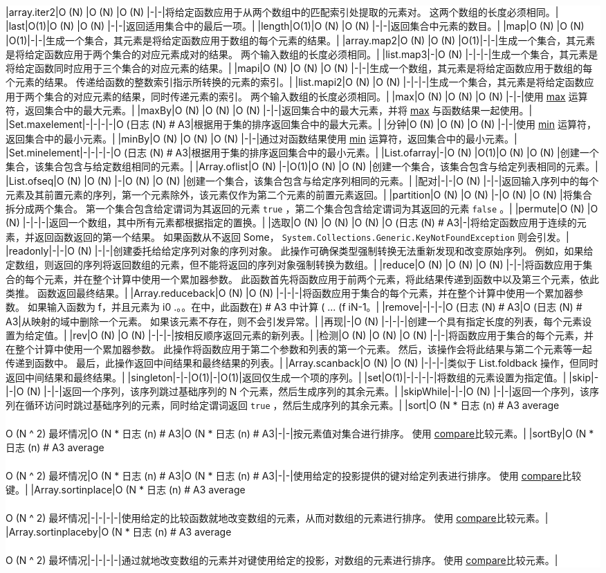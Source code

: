 |array.iter2|O (N) |O (N) |O (N) |-|-|将给定函数应用于从两个数组中的匹配索引处提取的元素对。 这两个数组的长度必须相同。|
|last|O(1)|O (N) |O (N) |-|-|返回适用集合中的最后一项。|
|length|O(1)|O (N) |O (N) |-|-|返回集合中元素的数目。|
|map|O (N) |O (N) |O(1)|-|-|生成一个集合，其元素是将给定函数应用于数组的每个元素的结果。|
|array.map2|O (N) |O (N) |O(1)|-|-|生成一个集合，其元素是将给定函数应用于两个集合的对应元素成对的结果。 两个输入数组的长度必须相同。|
|list.map3|-|O (N) |-|-|-|生成一个集合，其元素是将给定函数同时应用于三个集合的对应元素的结果。|
|mapi|O (N) |O (N) |O (N) |-|-|生成一个数组，其元素是将给定函数应用于数组的每个元素的结果。 传递给函数的整数索引指示所转换的元素的索引。|
|list.mapi2|O (N) |O (N) |-|-|-|生成一个集合，其元素是将给定函数应用于两个集合的对应元素的结果，同时传递元素的索引。 两个输入数组的长度必须相同。|
|max|O (N) |O (N) |O (N) |-|-|使用 [max](https://fsharp.github.io/fsharp-core-docs/reference/fsharp-core-operators.html#max) 运算符，返回集合中的最大元素。|
|maxBy|O (N) |O (N) |O (N) |-|-|返回集合中的最大元素，并将 [max](https://fsharp.github.io/fsharp-core-docs/reference/fsharp-core-operators.html#max) 与函数结果一起使用。|
|Set.maxelement|-|-|-|-|O (日志 (N) # A3|根据用于集的排序返回集合中的最大元素。|
|分钟|O (N) |O (N) |O (N) |-|-|使用 [min](https://fsharp.github.io/fsharp-core-docs/reference/fsharp-core-operators.html#min) 运算符，返回集合中的最小元素。|
|minBy|O (N) |O (N) |O (N) |-|-|通过对函数结果使用 [min](https://fsharp.github.io/fsharp-core-docs/reference/fsharp-core-operators.html#min) 运算符，返回集合中的最小元素。|
|Set.minelement|-|-|-|-|O (日志 (N) # A3|根据用于集的排序返回集合中的最小元素。|
|List.ofarray|-|O (N) |O(1)|O (N) |O (N) |创建一个集合，该集合包含与给定数组相同的元素。|
|Array.oflist|O (N) |-|O(1)|O (N) |O (N) |创建一个集合，该集合包含与给定列表相同的元素。|
|List.ofseq|O (N) |O (N) |-|O (N) |O (N) |创建一个集合，该集合包含与给定序列相同的元素。|
|配对|-|-|O (N) |-|-|返回输入序列中的每个元素及其前置元素的序列，第一个元素除外，该元素仅作为第二个元素的前置元素返回。|
|partition|O (N) |O (N) |-|O (N) |O (N) |将集合拆分成两个集合。 第一个集合包含给定谓词为其返回的元素 `true` ，第二个集合包含给定谓词为其返回的元素 `false` 。|
|permute|O (N) |O (N) |-|-|-|返回一个数组，其中所有元素都根据指定的置换。|
|选取|O (N) |O (N) |O (N) |O (日志 (N) # A3|-|将给定函数应用于连续的元素，并返回函数返回的第一个结果。 如果函数从不返回 Some， `System.Collections.Generic.KeyNotFoundException` 则会引发。|
|readonly|-|-|O (N) |-|-|创建委托给给定序列对象的序列对象。 此操作可确保类型强制转换无法重新发现和改变原始序列。 例如，如果给定数组，则返回的序列将返回数组的元素，但不能将返回的序列对象强制转换为数组。|
|reduce|O (N) |O (N) |O (N) |-|-|将函数应用于集合的每个元素，并在整个计算中使用一个累加器参数。 此函数首先将函数应用于前两个元素，将此结果传递到函数中以及第三个元素，依此类推。 函数返回最终结果。|
|Array.reduceback|O (N) |O (N) |-|-|-|将函数应用于集合的每个元素，并在整个计算中使用一个累加器参数。 如果输入函数为 f，并且元素为 i0 .。。在中，此函数在) # A3 中计算 ( ... (f iN-1。|
|remove|-|-|-|O (日志 (N) # A3|O (日志 (N) # A3|从映射的域中删除一个元素。 如果该元素不存在，则不会引发异常。|
|再现|-|O (N) |-|-|-|创建一个具有指定长度的列表，每个元素设置为给定值。|
|rev|O (N) |O (N) |-|-|-|按相反顺序返回元素的新列表。|
|检测|O (N) |O (N) |O (N) |-|-|将函数应用于集合的每个元素，并在整个计算中使用一个累加器参数。 此操作将函数应用于第二个参数和列表的第一个元素。 然后，该操作会将此结果与第二个元素等一起传递到函数中。 最后，此操作返回中间结果和最终结果的列表。|
|Array.scanback|O (N) |O (N) |-|-|-|类似于 List.foldback 操作，但同时返回中间结果和最终结果。|
|singleton|-|-|O(1)|-|O(1)|返回仅生成一个项的序列。|
|set|O(1)|-|-|-|-|将数组的元素设置为指定值。|
|skip|-|-|O (N) |-|-|返回一个序列，该序列跳过基础序列的 N 个元素，然后生成序列的其余元素。|
|skipWhile|-|-|O (N) |-|-|返回一个序列，该序列在循环访问时跳过基础序列的元素，同时给定谓词返回 `true` ，然后生成序列的其余元素。|
|sort|O (N \* 日志 (n) # A3 average<br /><br />O (N ^ 2) 最坏情况|O (N \* 日志 (n) # A3|O (N \* 日志 (n) # A3|-|-|按元素值对集合进行排序。 使用 [compare](https://fsharp.github.io/fsharp-core-docs/reference/fsharp-core-operators.html#compare)比较元素。|
|sortBy|O (N \* 日志 (n) # A3 average<br /><br />O (N ^ 2) 最坏情况|O (N \* 日志 (n) # A3|O (N \* 日志 (n) # A3|-|-|使用给定的投影提供的键对给定列表进行排序。 使用 [compare](https://fsharp.github.io/fsharp-core-docs/reference/fsharp-core-operators.html#compare)比较键。|
|Array.sortinplace|O (N \* 日志 (n) # A3 average<br /><br />O (N ^ 2) 最坏情况|-|-|-|-|使用给定的比较函数就地改变数组的元素，从而对数组的元素进行排序。 使用 [compare](https://fsharp.github.io/fsharp-core-docs/reference/fsharp-core-operators.html#compare)比较元素。|
|Array.sortinplaceby|O (N \* 日志 (n) # A3 average<br /><br />O (N ^ 2) 最坏情况|-|-|-|-|通过就地改变数组的元素并对键使用给定的投影，对数组的元素进行排序。 使用 [compare](https://fsharp.github.io/fsharp-core-docs/reference/fsharp-core-operators.html#compare)比较元素。|